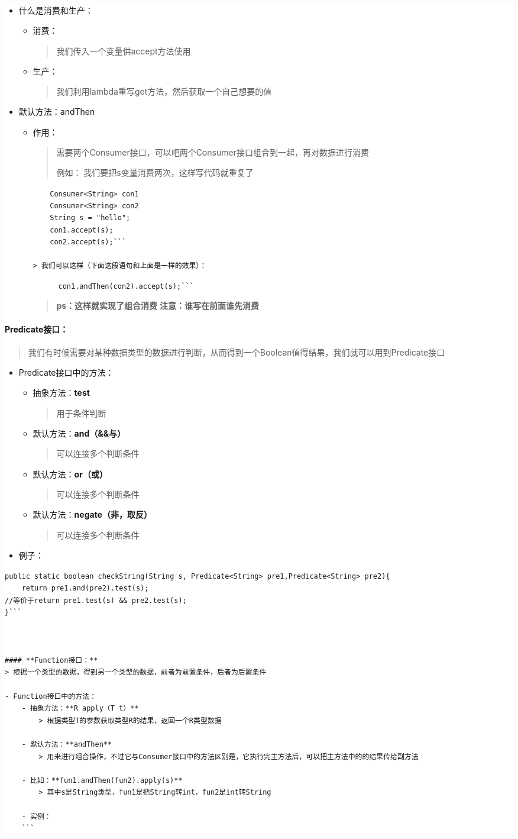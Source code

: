 
- 什么是消费和生产：
	- 消费：
		> 我们传入一个变量供accept方法使用
	- 生产：
		> 我们利用lambda重写get方法，然后获取一个自己想要的值



- 默认方法：andThen
	- 作用：
		> 需要两个Consumer接口，可以吧两个Consumer接口组合到一起，再对数据进行消费
		> 
		> 例如：
		> 我们要把s变量消费两次，这样写代码就重复了
		```
			Consumer<String> con1
			Consumer<String> con2
			String s = "hello";
			con1.accept(s);
			con2.accept(s);```

		> 我们可以这样（下面这段语句和上面是一样的效果）：
		```
				con1.andThen(con2).accept(s);```

		> **ps：这样就实现了组合消费**
		> **注意：谁写在前面谁先消费**


#### **Predicate接口：**
> 我们有时候需要对某种数据类型的数据进行判断，从而得到一个Boolean值得结果，我们就可以用到Predicate接口

- Predicate接口中的方法：
	- 抽象方法：**test**
		> 用于条件判断
	- 默认方法：**and（&&与）**
		> 可以连接多个判断条件

	- 默认方法：**or（或）**
		> 可以连接多个判断条件

	- 默认方法：**negate（非，取反）**
		> 可以连接多个判断条件
- 例子：
```
public static boolean checkString(String s, Predicate<String> pre1,Predicate<String> pre2){
    return pre1.and(pre2).test(s);
//等价于return pre1.test(s) && pre2.test(s);
}```



#### **Function接口：**
> 根据一个类型的数据，得到另一个类型的数据，前者为前置条件，后者为后置条件

- Function接口中的方法：
	- 抽象方法：**R apply（T t）**
		> 根据类型T的参数获取类型R的结果，返回一个R类型数据

	- 默认方法：**andThen**
		> 用来进行组合操作，不过它与Consumer接口中的方法区别是，它执行完主方法后，可以把主方法中的的结果传给副方法

	- 比如：**fun1.andThen(fun2).apply(s)**
		> 其中s是String类型，fun1是把String转int，fun2是int转String

	- 实例：
	```
```
